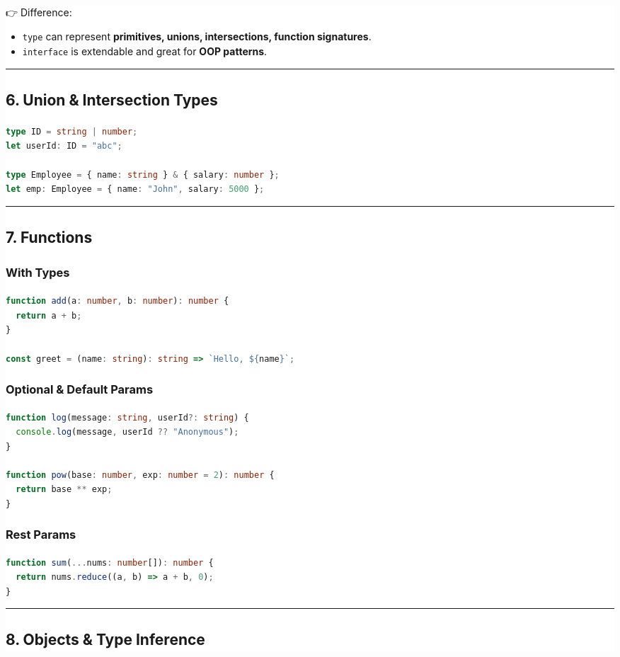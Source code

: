 👉 Difference:

* `type` can represent **primitives, unions, intersections, function signatures**.
* `interface` is extendable and great for **OOP patterns**.

---

## 6. **Union & Intersection Types**

```ts
type ID = string | number;
let userId: ID = "abc";

type Employee = { name: string } & { salary: number };
let emp: Employee = { name: "John", salary: 5000 };
```

---

## 7. **Functions**

### With Types

```ts
function add(a: number, b: number): number {
  return a + b;
}

const greet = (name: string): string => `Hello, ${name}`;
```

### Optional & Default Params

```ts
function log(message: string, userId?: string) {
  console.log(message, userId ?? "Anonymous");
}

function pow(base: number, exp: number = 2): number {
  return base ** exp;
}
```

### Rest Params

```ts
function sum(...nums: number[]): number {
  return nums.reduce((a, b) => a + b, 0);
}
```

---

## 8. **Objects & Type Inference**
